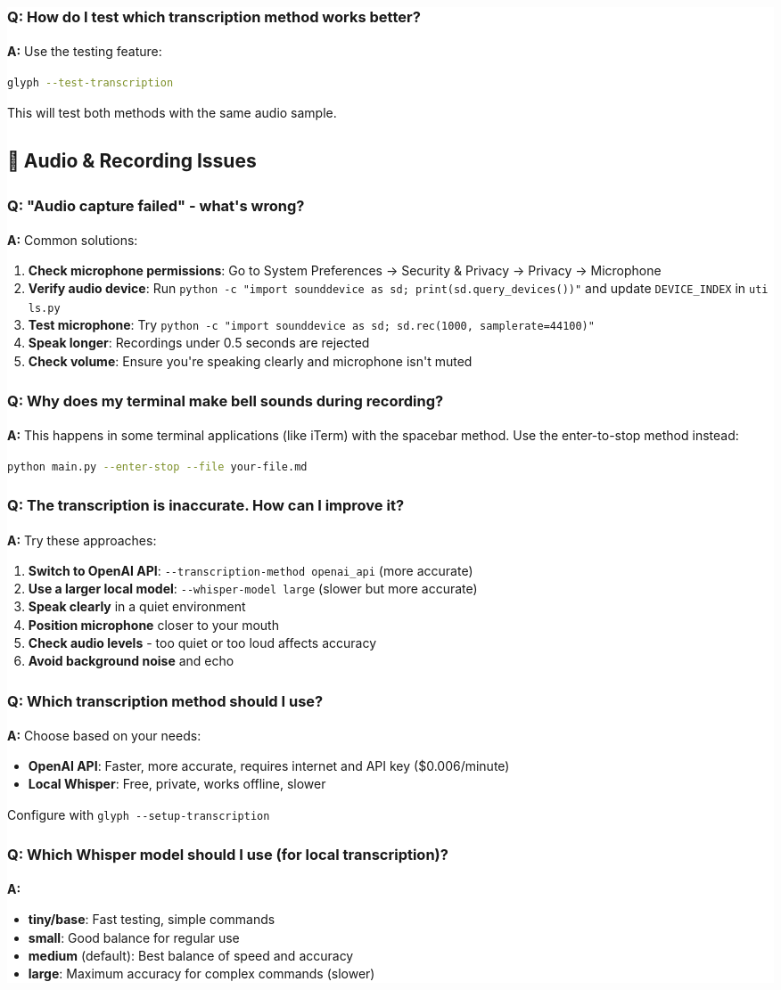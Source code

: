 ### Q: How do I test which transcription method works better?
**A:** Use the testing feature:
```bash
glyph --test-transcription
```
This will test both methods with the same audio sample.

## 🎤 **Audio & Recording Issues**

### Q: "Audio capture failed" - what's wrong?
**A:** Common solutions:
1. **Check microphone permissions**: Go to System Preferences → Security & Privacy → Privacy → Microphone
2. **Verify audio device**: Run `python -c "import sounddevice as sd; print(sd.query_devices())"` and update `DEVICE_INDEX` in `utils.py`
3. **Test microphone**: Try `python -c "import sounddevice as sd; sd.rec(1000, samplerate=44100)"`
4. **Speak longer**: Recordings under 0.5 seconds are rejected
5. **Check volume**: Ensure you're speaking clearly and microphone isn't muted

### Q: Why does my terminal make bell sounds during recording?
**A:** This happens in some terminal applications (like iTerm) with the spacebar method. Use the enter-to-stop method instead:
```bash
python main.py --enter-stop --file your-file.md
```

### Q: The transcription is inaccurate. How can I improve it?
**A:** Try these approaches:
1. **Switch to OpenAI API**: `--transcription-method openai_api` (more accurate)
2. **Use a larger local model**: `--whisper-model large` (slower but more accurate)
3. **Speak clearly** in a quiet environment
4. **Position microphone** closer to your mouth
5. **Check audio levels** - too quiet or too loud affects accuracy
6. **Avoid background noise** and echo

### Q: Which transcription method should I use?
**A:** Choose based on your needs:
- **OpenAI API**: Faster, more accurate, requires internet and API key ($0.006/minute)
- **Local Whisper**: Free, private, works offline, slower

Configure with `glyph --setup-transcription`

### Q: Which Whisper model should I use (for local transcription)?
**A:** 
- **tiny/base**: Fast testing, simple commands
- **small**: Good balance for regular use
- **medium** (default): Best balance of speed and accuracy
- **large**: Maximum accuracy for complex commands (slower)
